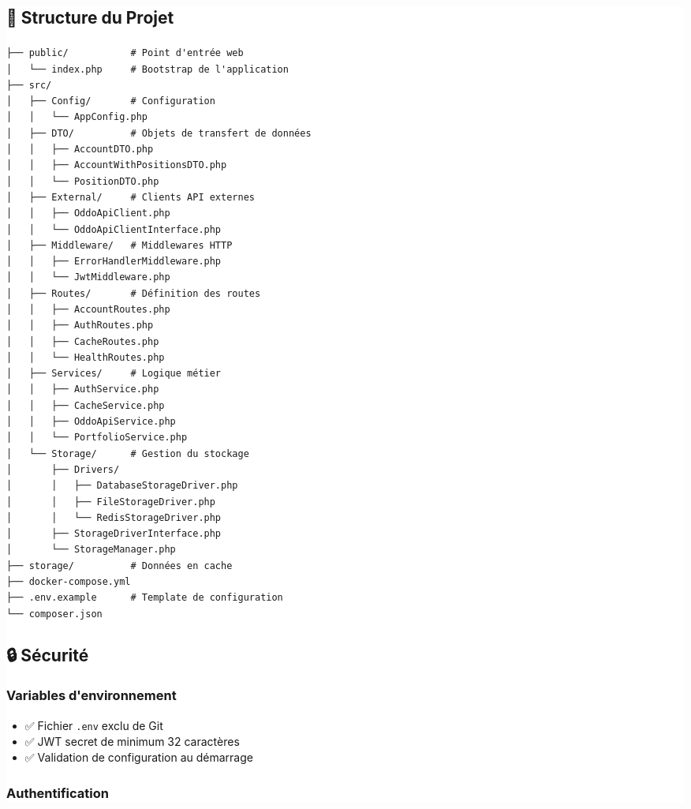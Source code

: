 ## 📁 Structure du Projet

```
├── public/           # Point d'entrée web
│   └── index.php     # Bootstrap de l'application
├── src/
│   ├── Config/       # Configuration
│   │   └── AppConfig.php
│   ├── DTO/          # Objets de transfert de données
│   │   ├── AccountDTO.php
│   │   ├── AccountWithPositionsDTO.php
│   │   └── PositionDTO.php
│   ├── External/     # Clients API externes
│   │   ├── OddoApiClient.php
│   │   └── OddoApiClientInterface.php
│   ├── Middleware/   # Middlewares HTTP
│   │   ├── ErrorHandlerMiddleware.php
│   │   └── JwtMiddleware.php
│   ├── Routes/       # Définition des routes
│   │   ├── AccountRoutes.php
│   │   ├── AuthRoutes.php
│   │   ├── CacheRoutes.php
│   │   └── HealthRoutes.php
│   ├── Services/     # Logique métier
│   │   ├── AuthService.php
│   │   ├── CacheService.php
│   │   ├── OddoApiService.php
│   │   └── PortfolioService.php
│   └── Storage/      # Gestion du stockage
│       ├── Drivers/
│       │   ├── DatabaseStorageDriver.php
│       │   ├── FileStorageDriver.php
│       │   └── RedisStorageDriver.php
│       ├── StorageDriverInterface.php
│       └── StorageManager.php
├── storage/          # Données en cache
├── docker-compose.yml
├── .env.example      # Template de configuration
└── composer.json
```

## 🔒 Sécurité

### Variables d'environnement

-   ✅ Fichier `.env` exclu de Git
-   ✅ JWT secret de minimum 32 caractères
-   ✅ Validation de configuration au démarrage

### Authentification
